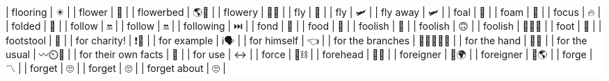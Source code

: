 | flooring | <span class="emojitext">✴️</span> |
| flower | <span class="emojitext">🌸</span> |
| flowerbed | <span class="emojitext">🌎👶</span> |
| flowery | <span class="emojitext">🌸🌸</span> |
| fly | <span class="emojitext">🐝</span> |
| fly | <span class="emojitext">🛩️</span> |
| fly away | <span class="emojitext">🛩️</span> |
| foal | <span class="emojitext">🏇</span> |
| foam | <span class="emojitext">🏥</span> |
| focus | <span class="emojitext">🔥</span> |
| folded | <span class="emojitext">🛐</span> |
| follow | <span class="emojitext">🔛</span> |
| follow | <span class="emojitext">🔛</span> |
| following | <span class="emojitext">⏭️</span> |
| fond | <span class="emojitext">🍂</span> |
| food | <span class="emojitext">🍱</span> |
| foolish | <span class="emojitext">🏹</span> |
| foolish | <span class="emojitext">🙃</span> |
| foolish | <span class="emojitext">🙅‍♀️🦀</span> |
| foot | <span class="emojitext">👟</span> |
| footstool | <span class="emojitext">💺</span> |
| for charity! | <span class="emojitext">❗🙏</span> |
| for example | <span class="emojitext">ℹ️🗣️</span> |
| for himself | <span class="emojitext">👈</span> |
| for the branches | <span class="emojitext">🎋👨‍👩‍👧‍👦</span> |
| for the hand | <span class="emojitext">📎👐</span> |
| for the usual | <span class="emojitext">〰️⏲️💯</span> |
| for their own facts | <span class="emojitext">🔭</span> |
| for use | <span class="emojitext">↔️</span> |
| force | <span class="emojitext">💪⛓️</span> |
| forehead | <span class="emojitext">💆‍♀️</span> |
| foreigner | <span class="emojitext">👤🌍</span> |
| foreigner | <span class="emojitext">👤🌎</span> |
| forge | <span class="emojitext">〽️</span> |
| forget | <span class="emojitext">🙄</span> |
| forget | <span class="emojitext">🙄</span> |
| forget about | <span class="emojitext">🙄</span> |